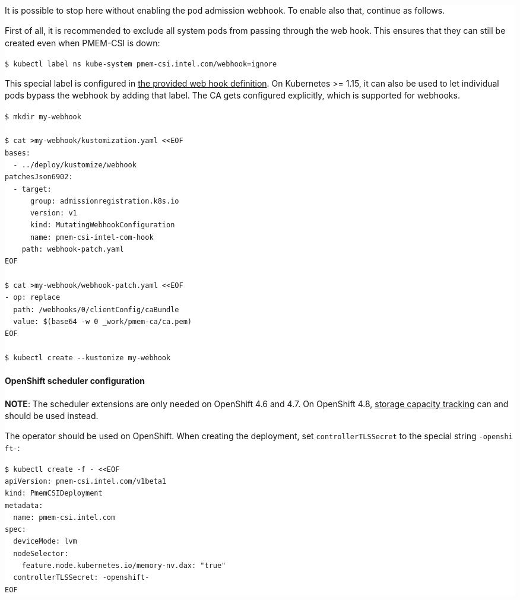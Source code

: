 It is possible to stop here without enabling the pod admission webhook.
To enable also that, continue as follows.

First of all, it is recommended to exclude all system pods from
passing through the web hook. This ensures that they can still be
created even when PMEM-CSI is down:

``` console
$ kubectl label ns kube-system pmem-csi.intel.com/webhook=ignore
```

This special label is configured in [the provided web hook
definition](/deploy/kustomize/webhook/webhook.yaml). On Kubernetes >=
1.15, it can also be used to let individual pods bypass the webhook by
adding that label. The CA gets configured explicitly, which is
supported for webhooks.

``` ShellSession
$ mkdir my-webhook

$ cat >my-webhook/kustomization.yaml <<EOF
bases:
  - ../deploy/kustomize/webhook
patchesJson6902:
  - target:
      group: admissionregistration.k8s.io
      version: v1
      kind: MutatingWebhookConfiguration
      name: pmem-csi-intel-com-hook
    path: webhook-patch.yaml
EOF

$ cat >my-webhook/webhook-patch.yaml <<EOF
- op: replace
  path: /webhooks/0/clientConfig/caBundle
  value: $(base64 -w 0 _work/pmem-ca/ca.pem)
EOF

$ kubectl create --kustomize my-webhook
```

#### OpenShift scheduler configuration

**NOTE**: The scheduler extensions are only needed on OpenShift 4.6
and 4.7. On OpenShift 4.8, [storage capacity
tracking](#storage-capacity-tracking) can and should be used instead.

The operator should be used on OpenShift. When creating the
deployment, set `controllerTLSSecret` to the special string
`-openshift-`:

``` ShellSession
$ kubectl create -f - <<EOF
apiVersion: pmem-csi.intel.com/v1beta1
kind: PmemCSIDeployment
metadata:
  name: pmem-csi.intel.com
spec:
  deviceMode: lvm
  nodeSelector:
    feature.node.kubernetes.io/memory-nv.dax: "true"
  controllerTLSSecret: -openshift-
EOF
```
